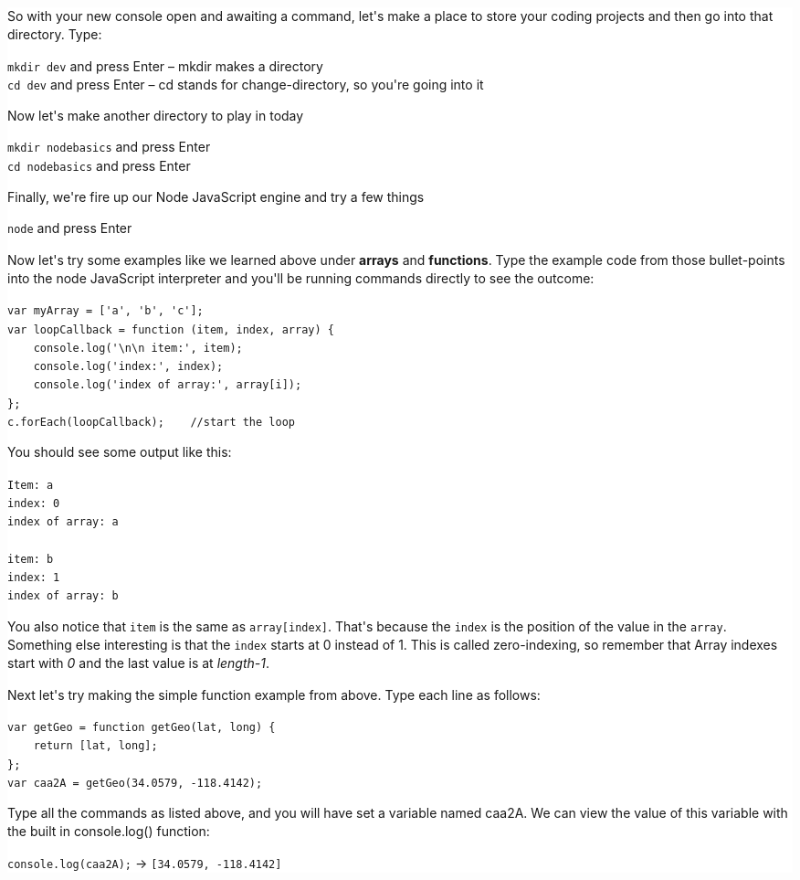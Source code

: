 So with your new console open and awaiting a command, let's make a place to store your coding projects and then go into that directory.  Type:

`mkdir dev` and press Enter – mkdir makes a directory<br>
`cd dev` and press Enter – cd stands for change-directory, so you're going into it

Now let's make another directory to play in today

`mkdir nodebasics` and press Enter<br>
`cd nodebasics` and press Enter

Finally, we're fire up our Node JavaScript engine and try a few things

`node` and press Enter

Now let's try some examples like we learned above under **arrays** and **functions**.  Type the example code from those bullet-points into the node JavaScript interpreter and you'll be running commands directly to see the outcome:

```
var myArray = ['a', 'b', 'c'];
var loopCallback = function (item, index, array) {
    console.log('\n\n item:', item);
    console.log('index:', index);
    console.log('index of array:', array[i]);
};
c.forEach(loopCallback);    //start the loop
```

You should see some output like this:

```
Item: a
index: 0
index of array: a

item: b
index: 1
index of array: b
```

You also notice that `item` is the same as `array[index]`.  That's because the `index` is the position of the value in the `array`.<br>
Something else interesting is that the `index` starts at 0 instead of 1.  This is called zero-indexing, so remember that Array indexes start with _0_ and the last value is at _length-1_.

Next let's try making the simple function example from above.  Type each line as follows:

```
var getGeo = function getGeo(lat, long) {
    return [lat, long];
};
var caa2A = getGeo(34.0579, -118.4142);
```

Type all the commands as listed above, and you will have set a variable named caa2A.  We can view the value of this variable with the built in console.log() function:

`console.log(caa2A);` → `[34.0579, -118.4142]`
